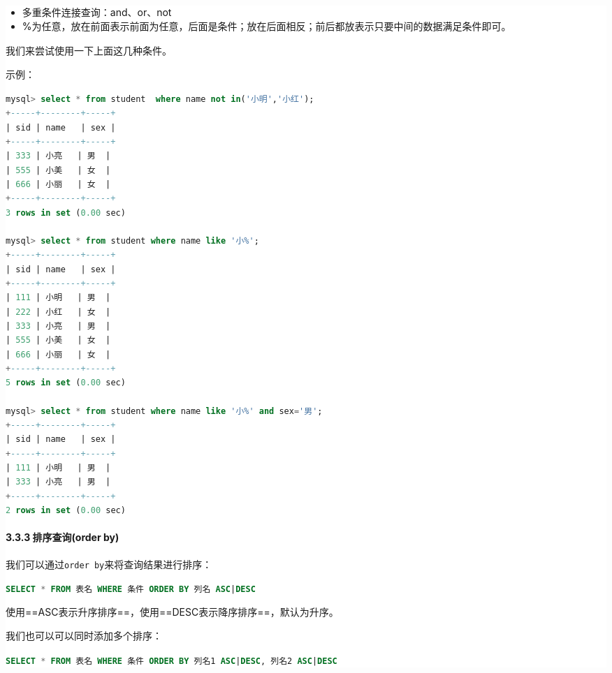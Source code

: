 * 多重条件连接查询：and、or、not
* %为任意，放在前面表示前面为任意，后面是条件；放在后面相反；前后都放表示只要中间的数据满足条件即可。

我们来尝试使用一下上面这几种条件。

示例：

```sql
mysql> select * from student  where name not in('小明','小红');
+-----+--------+-----+
| sid | name   | sex |
+-----+--------+-----+
| 333 | 小亮   | 男  |
| 555 | 小美   | 女  |
| 666 | 小丽   | 女  |
+-----+--------+-----+
3 rows in set (0.00 sec)

mysql> select * from student where name like '小%';
+-----+--------+-----+
| sid | name   | sex |
+-----+--------+-----+
| 111 | 小明   | 男  |
| 222 | 小红   | 女  |
| 333 | 小亮   | 男  |
| 555 | 小美   | 女  |
| 666 | 小丽   | 女  |
+-----+--------+-----+
5 rows in set (0.00 sec)

mysql> select * from student where name like '小%' and sex='男';
+-----+--------+-----+
| sid | name   | sex |
+-----+--------+-----+
| 111 | 小明   | 男  |
| 333 | 小亮   | 男  |
+-----+--------+-----+
2 rows in set (0.00 sec)
```



#### 3.3.3 排序查询(order by)

我们可以通过`order by`来将查询结果进行排序：

```sql
SELECT * FROM 表名 WHERE 条件 ORDER BY 列名 ASC|DESC
```

使用==ASC表示升序排序==，使用==DESC表示降序排序==，默认为升序。

我们也可以可以同时添加多个排序：

```sql
SELECT * FROM 表名 WHERE 条件 ORDER BY 列名1 ASC|DESC, 列名2 ASC|DESC
```
